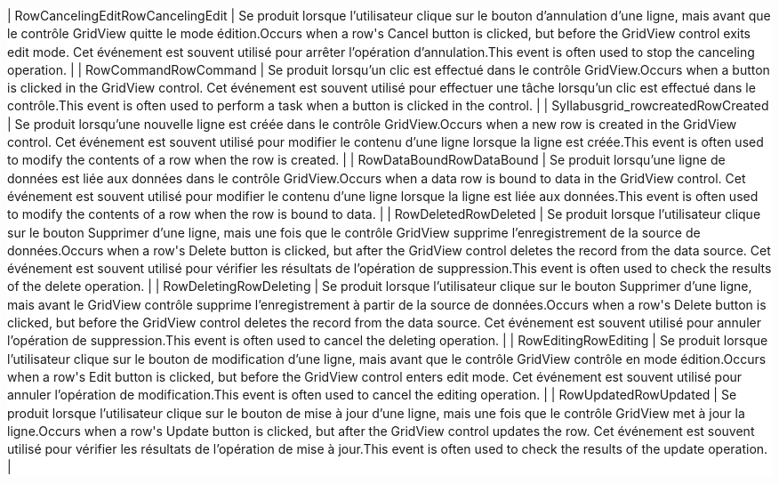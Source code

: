 | <span data-ttu-id="d1c14-341">RowCancelingEdit</span><span class="sxs-lookup"><span data-stu-id="d1c14-341">RowCancelingEdit</span></span> | <span data-ttu-id="d1c14-342">Se produit lorsque l’utilisateur clique sur le bouton d’annulation d’une ligne, mais avant que le contrôle GridView quitte le mode édition.</span><span class="sxs-lookup"><span data-stu-id="d1c14-342">Occurs when a row's Cancel button is clicked, but before the GridView control exits edit mode.</span></span> <span data-ttu-id="d1c14-343">Cet événement est souvent utilisé pour arrêter l’opération d’annulation.</span><span class="sxs-lookup"><span data-stu-id="d1c14-343">This event is often used to stop the canceling operation.</span></span> |
| <span data-ttu-id="d1c14-344">RowCommand</span><span class="sxs-lookup"><span data-stu-id="d1c14-344">RowCommand</span></span> | <span data-ttu-id="d1c14-345">Se produit lorsqu’un clic est effectué dans le contrôle GridView.</span><span class="sxs-lookup"><span data-stu-id="d1c14-345">Occurs when a button is clicked in the GridView control.</span></span> <span data-ttu-id="d1c14-346">Cet événement est souvent utilisé pour effectuer une tâche lorsqu’un clic est effectué dans le contrôle.</span><span class="sxs-lookup"><span data-stu-id="d1c14-346">This event is often used to perform a task when a button is clicked in the control.</span></span> |
| <span data-ttu-id="d1c14-347">Syllabusgrid_rowcreated</span><span class="sxs-lookup"><span data-stu-id="d1c14-347">RowCreated</span></span> | <span data-ttu-id="d1c14-348">Se produit lorsqu’une nouvelle ligne est créée dans le contrôle GridView.</span><span class="sxs-lookup"><span data-stu-id="d1c14-348">Occurs when a new row is created in the GridView control.</span></span> <span data-ttu-id="d1c14-349">Cet événement est souvent utilisé pour modifier le contenu d’une ligne lorsque la ligne est créée.</span><span class="sxs-lookup"><span data-stu-id="d1c14-349">This event is often used to modify the contents of a row when the row is created.</span></span> |
| <span data-ttu-id="d1c14-350">RowDataBound</span><span class="sxs-lookup"><span data-stu-id="d1c14-350">RowDataBound</span></span> | <span data-ttu-id="d1c14-351">Se produit lorsqu’une ligne de données est liée aux données dans le contrôle GridView.</span><span class="sxs-lookup"><span data-stu-id="d1c14-351">Occurs when a data row is bound to data in the GridView control.</span></span> <span data-ttu-id="d1c14-352">Cet événement est souvent utilisé pour modifier le contenu d’une ligne lorsque la ligne est liée aux données.</span><span class="sxs-lookup"><span data-stu-id="d1c14-352">This event is often used to modify the contents of a row when the row is bound to data.</span></span> |
| <span data-ttu-id="d1c14-353">RowDeleted</span><span class="sxs-lookup"><span data-stu-id="d1c14-353">RowDeleted</span></span> | <span data-ttu-id="d1c14-354">Se produit lorsque l’utilisateur clique sur le bouton Supprimer d’une ligne, mais une fois que le contrôle GridView supprime l’enregistrement de la source de données.</span><span class="sxs-lookup"><span data-stu-id="d1c14-354">Occurs when a row's Delete button is clicked, but after the GridView control deletes the record from the data source.</span></span> <span data-ttu-id="d1c14-355">Cet événement est souvent utilisé pour vérifier les résultats de l’opération de suppression.</span><span class="sxs-lookup"><span data-stu-id="d1c14-355">This event is often used to check the results of the delete operation.</span></span> |
| <span data-ttu-id="d1c14-356">RowDeleting</span><span class="sxs-lookup"><span data-stu-id="d1c14-356">RowDeleting</span></span> | <span data-ttu-id="d1c14-357">Se produit lorsque l’utilisateur clique sur le bouton Supprimer d’une ligne, mais avant le GridView contrôle supprime l’enregistrement à partir de la source de données.</span><span class="sxs-lookup"><span data-stu-id="d1c14-357">Occurs when a row's Delete button is clicked, but before the GridView control deletes the record from the data source.</span></span> <span data-ttu-id="d1c14-358">Cet événement est souvent utilisé pour annuler l’opération de suppression.</span><span class="sxs-lookup"><span data-stu-id="d1c14-358">This event is often used to cancel the deleting operation.</span></span> |
| <span data-ttu-id="d1c14-359">RowEditing</span><span class="sxs-lookup"><span data-stu-id="d1c14-359">RowEditing</span></span> | <span data-ttu-id="d1c14-360">Se produit lorsque l’utilisateur clique sur le bouton de modification d’une ligne, mais avant que le contrôle GridView contrôle en mode édition.</span><span class="sxs-lookup"><span data-stu-id="d1c14-360">Occurs when a row's Edit button is clicked, but before the GridView control enters edit mode.</span></span> <span data-ttu-id="d1c14-361">Cet événement est souvent utilisé pour annuler l’opération de modification.</span><span class="sxs-lookup"><span data-stu-id="d1c14-361">This event is often used to cancel the editing operation.</span></span> |
| <span data-ttu-id="d1c14-362">RowUpdated</span><span class="sxs-lookup"><span data-stu-id="d1c14-362">RowUpdated</span></span> | <span data-ttu-id="d1c14-363">Se produit lorsque l’utilisateur clique sur le bouton de mise à jour d’une ligne, mais une fois que le contrôle GridView met à jour la ligne.</span><span class="sxs-lookup"><span data-stu-id="d1c14-363">Occurs when a row's Update button is clicked, but after the GridView control updates the row.</span></span> <span data-ttu-id="d1c14-364">Cet événement est souvent utilisé pour vérifier les résultats de l’opération de mise à jour.</span><span class="sxs-lookup"><span data-stu-id="d1c14-364">This event is often used to check the results of the update operation.</span></span> |
